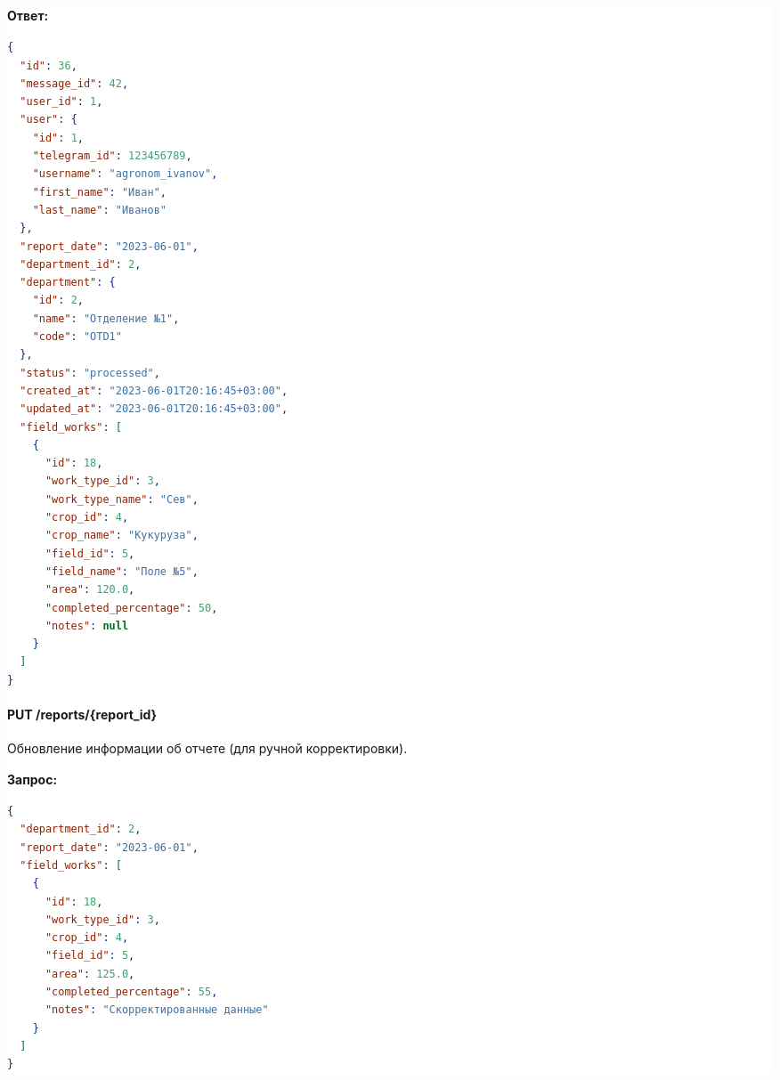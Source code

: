 **Ответ:**
```json
{
  "id": 36,
  "message_id": 42,
  "user_id": 1,
  "user": {
    "id": 1,
    "telegram_id": 123456789,
    "username": "agronom_ivanov",
    "first_name": "Иван",
    "last_name": "Иванов"
  },
  "report_date": "2023-06-01",
  "department_id": 2,
  "department": {
    "id": 2,
    "name": "Отделение №1",
    "code": "OTD1"
  },
  "status": "processed",
  "created_at": "2023-06-01T20:16:45+03:00",
  "updated_at": "2023-06-01T20:16:45+03:00",
  "field_works": [
    {
      "id": 18,
      "work_type_id": 3,
      "work_type_name": "Сев",
      "crop_id": 4,
      "crop_name": "Кукуруза",
      "field_id": 5,
      "field_name": "Поле №5",
      "area": 120.0,
      "completed_percentage": 50,
      "notes": null
    }
  ]
}
```

#### PUT /reports/{report_id}

Обновление информации об отчете (для ручной корректировки).

**Запрос:**
```json
{
  "department_id": 2,
  "report_date": "2023-06-01",
  "field_works": [
    {
      "id": 18,
      "work_type_id": 3,
      "crop_id": 4,
      "field_id": 5,
      "area": 125.0,
      "completed_percentage": 55,
      "notes": "Скорректированные данные"
    }
  ]
}
```
